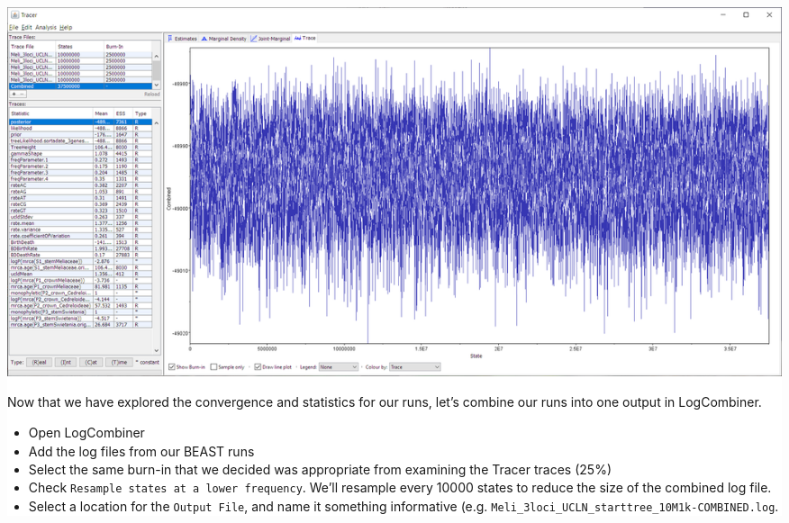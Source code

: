 ![](https://github.com/joyceem/MPEP_tutorials/blob/1ef2631b89ceb9d3beda58e8a0351749ebc54852/tutorials/images/Pasted%20image%2020250226164818.png)

Now that we have explored the convergence and statistics for our runs, let’s combine our runs into one output in LogCombiner.
- Open LogCombiner
- Add the log files from our BEAST runs
- Select the same burn-in that we decided was appropriate from examining the Tracer traces (25%)
- Check `Resample states at a lower frequency`. We’ll resample every 10000 states to reduce the size of the combined log file.
- Select a location for the `Output File`, and name it something informative (e.g. `Meli_3loci_UCLN_starttree_10M1k-COMBINED.log`.
